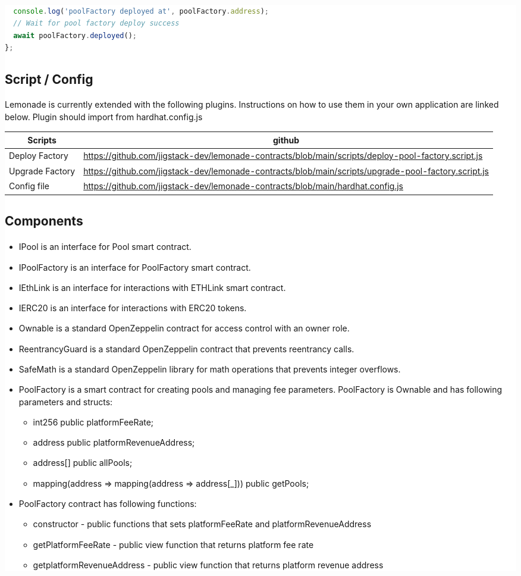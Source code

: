 ```javascript
  console.log('poolFactory deployed at', poolFactory.address);
  // Wait for pool factory deploy success
  await poolFactory.deployed();
};
```

## Script / Config

Lemonade is currently extended with the following plugins.
Instructions on how to use them in your own application are linked below.
Plugin should import from hardhat.config.js

| Scripts | github |
| ------ | ------ |
| Deploy Factory |  https://github.com/jigstack-dev/lemonade-contracts/blob/main/scripts/deploy-pool-factory.script.js|
| Upgrade Factory | https://github.com/jigstack-dev/lemonade-contracts/blob/main/scripts/upgrade-pool-factory.script.js|
| Config file | https://github.com/jigstack-dev/lemonade-contracts/blob/main/hardhat.config.js|


## Components

- IPool is an interface for Pool smart contract.

- IPoolFactory is an interface for PoolFactory smart contract.

- IEthLink is an interface for interactions with ETHLink smart contract.

- IERC20 is an interface for interactions with ERC20 tokens.

- Ownable is a standard OpenZeppelin contract for access control with an owner role.

- ReentrancyGuard is a standard OpenZeppelin contract that prevents reentrancy calls.

- SafeMath is a standard OpenZeppelin library for math operations that prevents integer
overflows.

- PoolFactory is a smart contract for creating pools and managing fee
parameters. PoolFactory is Ownable and has following parameters and structs:

    - int256 public platformFeeRate;

    - address public platformRevenueAddress;

    - address[] public allPools;

    - mapping(address => mapping(address => address[_])) public getPools;

- PoolFactory contract has following functions:

    - constructor - public functions that sets  platformFeeRate and
    platformRevenueAddress

    - getPlatformFeeRate - public view function that returns platform fee rate

    - getplatformRevenueAddress - public view function that returns platform revenue
    address
